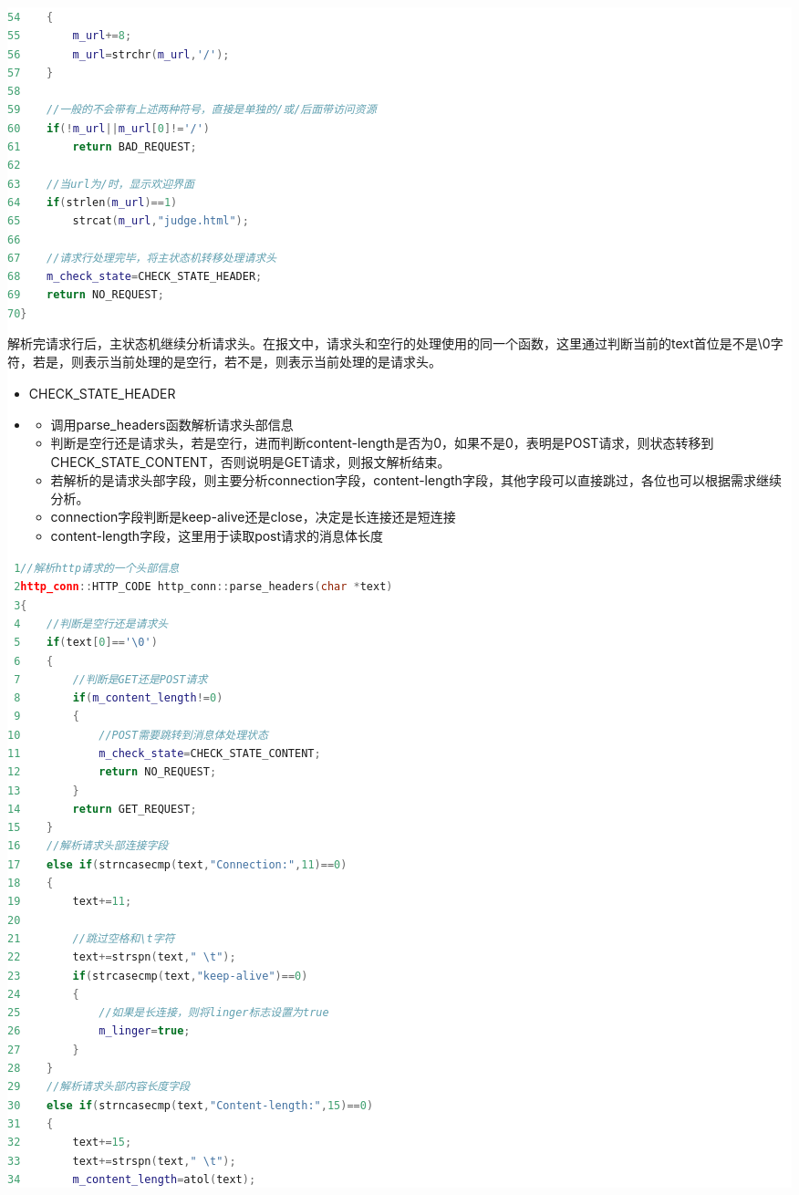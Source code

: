 ```c++
54    {
55        m_url+=8;
56        m_url=strchr(m_url,'/');
57    }
58
59    //一般的不会带有上述两种符号，直接是单独的/或/后面带访问资源
60    if(!m_url||m_url[0]!='/')
61        return BAD_REQUEST;
62
63    //当url为/时，显示欢迎界面
64    if(strlen(m_url)==1)
65        strcat(m_url,"judge.html");
66
67    //请求行处理完毕，将主状态机转移处理请求头
68    m_check_state=CHECK_STATE_HEADER;
69    return NO_REQUEST;
70}
```

解析完请求行后，主状态机继续分析请求头。在报文中，请求头和空行的处理使用的同一个函数，这里通过判断当前的text首位是不是\0字符，若是，则表示当前处理的是空行，若不是，则表示当前处理的是请求头。

- CHECK_STATE_HEADER

- - 调用parse_headers函数解析请求头部信息
  - 判断是空行还是请求头，若是空行，进而判断content-length是否为0，如果不是0，表明是POST请求，则状态转移到CHECK_STATE_CONTENT，否则说明是GET请求，则报文解析结束。
  - 若解析的是请求头部字段，则主要分析connection字段，content-length字段，其他字段可以直接跳过，各位也可以根据需求继续分析。
  - connection字段判断是keep-alive还是close，决定是长连接还是短连接
  - content-length字段，这里用于读取post请求的消息体长度

```c++
 1//解析http请求的一个头部信息
 2http_conn::HTTP_CODE http_conn::parse_headers(char *text)
 3{
 4    //判断是空行还是请求头
 5    if(text[0]=='\0')
 6    {
 7        //判断是GET还是POST请求
 8        if(m_content_length!=0)
 9        {
10            //POST需要跳转到消息体处理状态
11            m_check_state=CHECK_STATE_CONTENT;
12            return NO_REQUEST;
13        }
14        return GET_REQUEST;
15    }
16    //解析请求头部连接字段
17    else if(strncasecmp(text,"Connection:",11)==0)
18    {
19        text+=11;
20
21        //跳过空格和\t字符
22        text+=strspn(text," \t");
23        if(strcasecmp(text,"keep-alive")==0)
24        {
25            //如果是长连接，则将linger标志设置为true
26            m_linger=true;
27        }
28    }
29    //解析请求头部内容长度字段
30    else if(strncasecmp(text,"Content-length:",15)==0)
31    {
32        text+=15;
33        text+=strspn(text," \t");
34        m_content_length=atol(text);
```